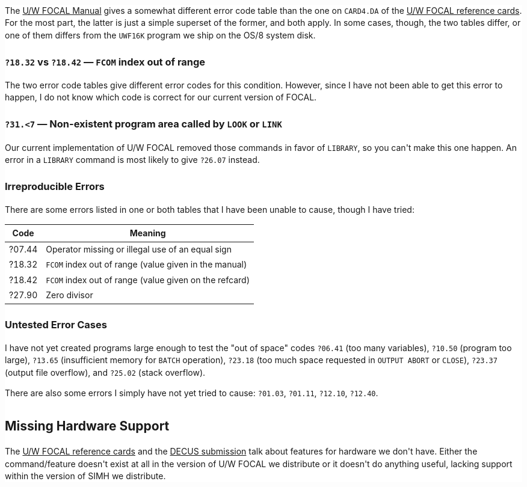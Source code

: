 The [U/W FOCAL Manual][uwfm] gives a somewhat different error code table
than the one on `CARD4.DA` of the [U/W FOCAL reference cards][uwfr]. For
the most part, the latter is just a simple superset of the former, and
both apply. In some cases, though, the two tables differ, or one of them
differs from the `UWF16K` program we ship on the OS/8 system disk.


### `?18.32` vs `?18.42` — `FCOM` index out of range

The two error code tables give different error codes for this condition.
However, since I have not been able to get this error to happen, I do
not know which code is correct for our current version of FOCAL.


### `?31.<7` — Non-existent program area called by `LOOK` or `LINK`

Our current implementation of U/W FOCAL removed those commands in favor
of `LIBRARY`, so you can't make this one happen. An error in a `LIBRARY`
command is most likely to give `?26.07` instead.


### Irreproducible Errors

There are some errors listed in one or both tables that I have been
unable to cause, though I have tried:

| Code   | Meaning 
| ------ | -------
| ?07.44 | Operator missing or illegal use of an equal sign
| ?18.32 | `FCOM` index out of range (value given in the manual)
| ?18.42 | `FCOM` index out of range (value given on the refcard)
| ?27.90 | Zero divisor


### Untested Error Cases

I have not yet created programs large enough to test the "out of space"
codes `?06.41` (too many variables), `?10.50` (program too large),
`?13.65` (insufficient memory for `BATCH` operation), `?23.18` (too much
space requested in `OUTPUT ABORT` or `CLOSE`), `?23.37` (output file
overflow), and `?25.02` (stack overflow).

There are also some errors I simply have not yet tried to cause:
`?01.03`, `?01.11`, `?12.10`, `?12.40`.


## <a id="miss-hw"></a>Missing Hardware Support

The [U/W FOCAL reference cards][uwfr] and the [DECUS submission][uwfd]
talk about features for hardware we don't have. Either the
command/feature doesn't exist at all in the version of U/W FOCAL we
distribute or it doesn't do anything useful, lacking support within the
version of SIMH we distribute.


[mfte]: https://duckduckgo.com/?q=%22my+favorite+text+editor%22
[card2]: uwfocal-refcards.md#card2
[vars]:  uwfocal-refcards.md#variables
[df8]:  http://www.ibiblio.org/pub/academic/computer-science/history/pdp-8/FOCL69%20Files/DEC-08-AJAD-D.pdf
[f71]:  http://svn.so-much-stuff.com/svn/trunk/pdp8/src/decus/focal8-177/
[hack]: https://tangentsoft.com/pidp8i/doc/trunk/CONTRIBUTING.md#patches
[uwfd]: http://www.pdp8.net/pdp8cgi/query_docs/view.pl?id=191
[uwfm]: https://tangentsoft.com/pidp8i/doc/trunk/doc/uwfocal-manual.md
[uwfr]: https://tangentsoft.com/pidp8i/doc/trunk/doc/uwfocal-refcards.md
[sl]: https://tangentsoft.com/pidp8i/doc/trunk/SIMH-LICENSE.md